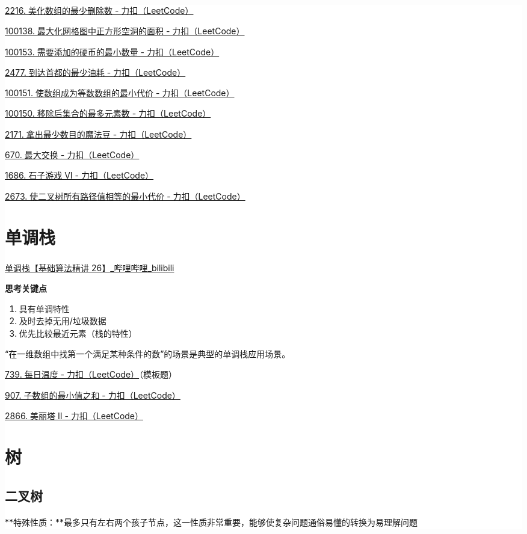 [2216. 美化数组的最少删除数 - 力扣（LeetCode）](https://leetcode.cn/problems/minimum-deletions-to-make-array-beautiful/description/)

[100138. 最大化网格图中正方形空洞的面积 - 力扣（LeetCode）](https://leetcode.cn/problems/maximize-area-of-square-hole-in-grid/solutions/)

[100153. 需要添加的硬币的最小数量 - 力扣（LeetCode）](https://leetcode.cn/problems/minimum-number-of-coins-to-be-added/solutions/2552290/100153-xu-yao-tian-jia-de-ying-bi-de-zui-keuc/)

[2477. 到达首都的最少油耗 - 力扣（LeetCode）](https://leetcode.cn/problems/minimum-fuel-cost-to-report-to-the-capital/description/)

[100151. 使数组成为等数数组的最小代价 - 力扣（LeetCode）](https://leetcode.cn/problems/minimum-cost-to-make-array-equalindromic/description/)

[100150. 移除后集合的最多元素数 - 力扣（LeetCode）](https://leetcode.cn/problems/maximum-size-of-a-set-after-removals/description/)

[2171. 拿出最少数目的魔法豆 - 力扣（LeetCode）](https://leetcode.cn/problems/removing-minimum-number-of-magic-beans/description/?envType=daily-question&envId=2024-01-18)

[670. 最大交换 - 力扣（LeetCode）](https://leetcode.cn/problems/maximum-swap/description/?envType=daily-question&envId=2024-01-22)

[1686. 石子游戏 VI - 力扣（LeetCode）](https://leetcode.cn/problems/stone-game-vi/description/)

[2673. 使二叉树所有路径值相等的最小代价 - 力扣（LeetCode）](https://leetcode.cn/problems/make-costs-of-paths-equal-in-a-binary-tree/description/)

# 单调栈

[单调栈【基础算法精讲 26】_哔哩哔哩_bilibili](https://www.bilibili.com/video/BV1VN411J7S7/?spm_id_from=333.788&vd_source=10527fd74695c7dd4ae2589a62aa5f89)

**思考关键点** 

1. 具有单调特性
2. 及时去掉无用/垃圾数据 
3. 优先比较最近元素（栈的特性）

“在一维数组中找第一个满足某种条件的数”的场景是典型的单调栈应用场景。



[739. 每日温度 - 力扣（LeetCode）](https://leetcode.cn/problems/daily-temperatures/description/)（模板题）

[907. 子数组的最小值之和 - 力扣（LeetCode）](https://leetcode.cn/problems/sum-of-subarray-minimums/description/?envType=daily-question&envId=2023-11-27)

[2866. 美丽塔 II - 力扣（LeetCode）](https://leetcode.cn/problems/beautiful-towers-ii/description/)

# 树

## 二叉树

**特殊性质：**最多只有左右两个孩子节点，这一性质非常重要，能够使复杂问题通俗易懂的转换为易理解问题
